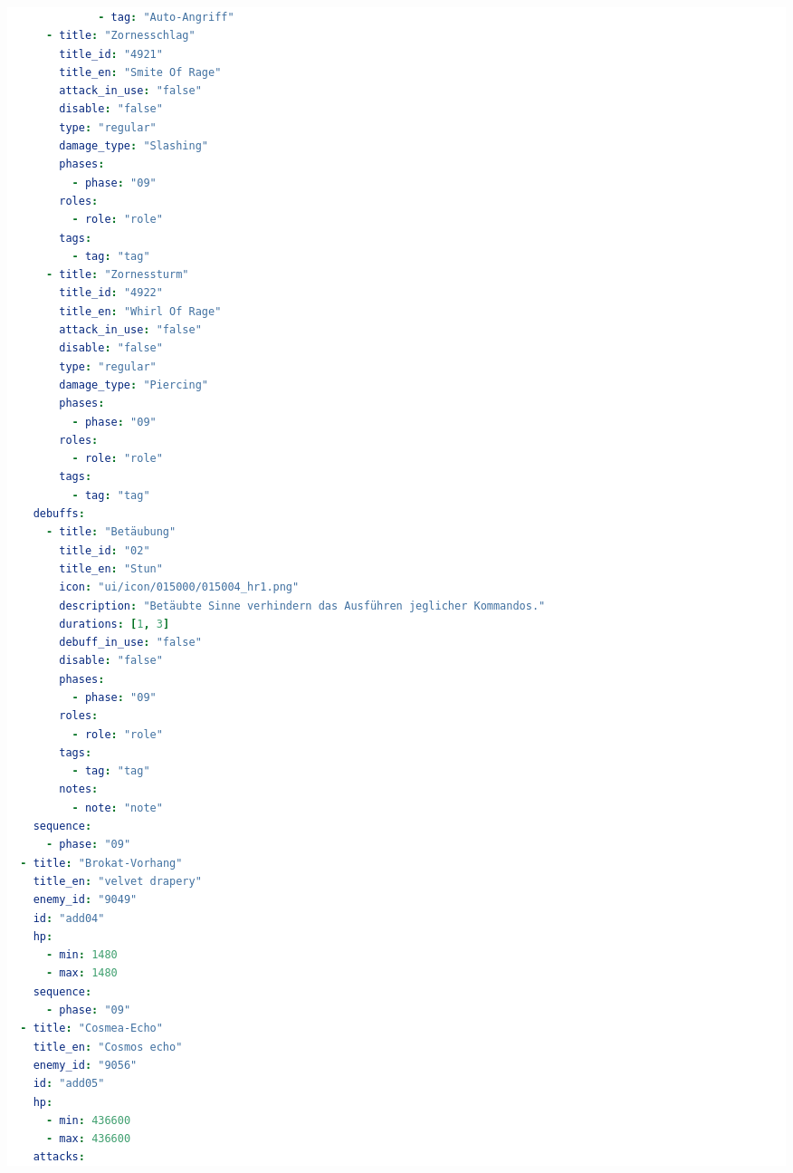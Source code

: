 ```yaml
              - tag: "Auto-Angriff"
      - title: "Zornesschlag"
        title_id: "4921"
        title_en: "Smite Of Rage"
        attack_in_use: "false"
        disable: "false"
        type: "regular"
        damage_type: "Slashing"
        phases:
          - phase: "09"
        roles:
          - role: "role"
        tags:
          - tag: "tag"
      - title: "Zornessturm"
        title_id: "4922"
        title_en: "Whirl Of Rage"
        attack_in_use: "false"
        disable: "false"
        type: "regular"
        damage_type: "Piercing"
        phases:
          - phase: "09"
        roles:
          - role: "role"
        tags:
          - tag: "tag"
    debuffs:
      - title: "Betäubung"
        title_id: "02"
        title_en: "Stun"
        icon: "ui/icon/015000/015004_hr1.png"
        description: "Betäubte Sinne verhindern das Ausführen jeglicher Kommandos."
        durations: [1, 3]
        debuff_in_use: "false"
        disable: "false"
        phases:
          - phase: "09"
        roles:
          - role: "role"
        tags:
          - tag: "tag"
        notes:
          - note: "note"
    sequence:
      - phase: "09"
  - title: "Brokat-Vorhang"
    title_en: "velvet drapery"
    enemy_id: "9049"
    id: "add04"
    hp:
      - min: 1480
      - max: 1480
    sequence:
      - phase: "09"
  - title: "Cosmea-Echo"
    title_en: "Cosmos echo"
    enemy_id: "9056"
    id: "add05"
    hp:
      - min: 436600
      - max: 436600
    attacks:
```